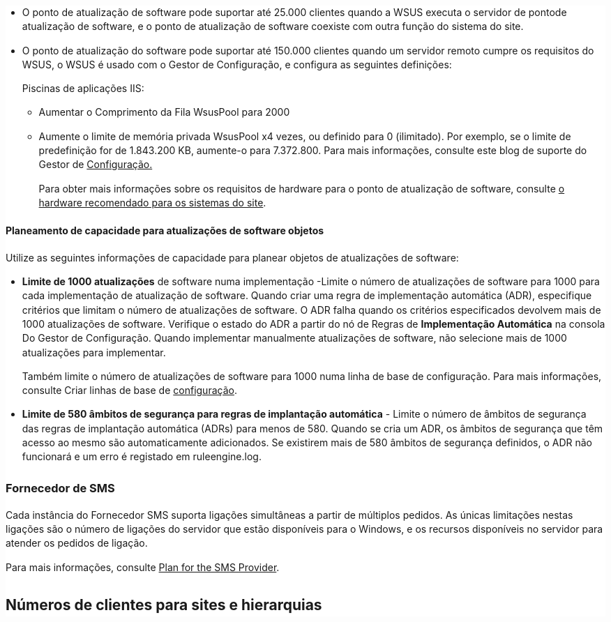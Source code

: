 - O ponto de atualização de software pode suportar até 25.000 clientes quando a WSUS executa o servidor de pontode atualização de software, e o ponto de atualização de software coexiste com outra função do sistema do site.  

- O ponto de atualização do software pode suportar até 150.000 clientes quando um servidor remoto cumpre os requisitos do WSUS, o WSUS é usado com o Gestor de Configuração, e configura as seguintes definições:

  Piscinas de aplicações IIS:

  - Aumentar o Comprimento da Fila WsusPool para 2000
  - Aumente o limite de memória privada WsusPool x4 vezes, ou definido para 0 (ilimitado). Por exemplo, se o limite de predefinição for de 1.843.200 KB, aumente-o para 7.372.800. Para mais informações, consulte este blog de suporte do Gestor de [Configuração.](https://www.phoenixtekk.com/configmgr-2012-support-tip-wsus-sync-fails-with-http-503-errors/)  

    Para obter mais informações sobre os requisitos de hardware para o ponto de atualização de software, consulte [o hardware recomendado para os sistemas do site](recommended-hardware.md#bkmk_ScaleSieSystems).  

#### <a name="capacity-planning-for-software-updates-objects"></a><a name="bkmk_sum-capacity-obj"></a>Planeamento de capacidade para atualizações de software objetos  

Utilize as seguintes informações de capacidade para planear objetos de atualizações de software:  

- **Limite de 1000 atualizações** de software numa implementação -Limite o número de atualizações de software para 1000 para cada implementação de atualização de software. Quando criar uma regra de implementação automática (ADR), especifique critérios que limitam o número de atualizações de software. O ADR falha quando os critérios especificados devolvem mais de 1000 atualizações de software. Verifique o estado do ADR a partir do nó de Regras de **Implementação Automática** na consola Do Gestor de Configuração. Quando implementar manualmente atualizações de software, não selecione mais de 1000 atualizações para implementar.  

  Também limite o número de atualizações de software para 1000 numa linha de base de configuração. Para mais informações, consulte Criar linhas de base de [configuração](../../../compliance/deploy-use/create-configuration-baselines.md).

- **Limite de 580 âmbitos de segurança para regras de implantação automática** -
Limite o número de âmbitos de segurança das regras de implantação automática (ADRs) para menos de 580. Quando se cria um ADR, os âmbitos de segurança que têm acesso ao mesmo são automaticamente adicionados. Se existirem mais de 580 âmbitos de segurança definidos, o ADR não funcionará e um erro é registado em ruleengine.log.

### <a name="sms-provider"></a>Fornecedor de SMS



Cada instância do Fornecedor SMS suporta ligações simultâneas a partir de múltiplos pedidos. As únicas limitações nestas ligações são o número de ligações do servidor que estão disponíveis para o Windows, e os recursos disponíveis no servidor para atender os pedidos de ligação.

Para mais informações, consulte [Plan for the SMS Provider](../hierarchy/plan-for-the-sms-provider.md).

## <a name="client-numbers-for-sites-and-hierarchies"></a><a name="bkmk_clientnumbers"></a>Números de clientes para sites e hierarquias
